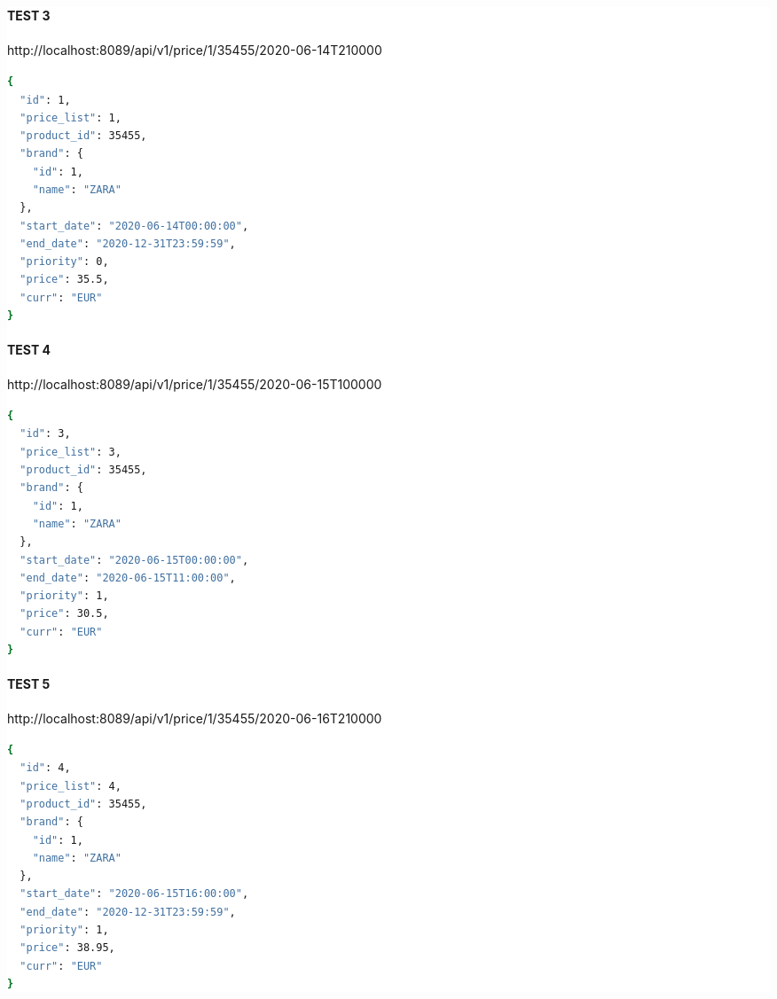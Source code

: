 #### TEST 3
http://localhost:8089/api/v1/price/1/35455/2020-06-14T210000
```bash
{
  "id": 1,
  "price_list": 1,
  "product_id": 35455,
  "brand": {
    "id": 1,
    "name": "ZARA"
  },
  "start_date": "2020-06-14T00:00:00",
  "end_date": "2020-12-31T23:59:59",
  "priority": 0,
  "price": 35.5,
  "curr": "EUR"
}
```

#### TEST 4
http://localhost:8089/api/v1/price/1/35455/2020-06-15T100000
```bash
{
  "id": 3,
  "price_list": 3,
  "product_id": 35455,
  "brand": {
    "id": 1,
    "name": "ZARA"
  },
  "start_date": "2020-06-15T00:00:00",
  "end_date": "2020-06-15T11:00:00",
  "priority": 1,
  "price": 30.5,
  "curr": "EUR"
}
```

#### TEST 5
http://localhost:8089/api/v1/price/1/35455/2020-06-16T210000
```bash
{
  "id": 4,
  "price_list": 4,
  "product_id": 35455,
  "brand": {
    "id": 1,
    "name": "ZARA"
  },
  "start_date": "2020-06-15T16:00:00",
  "end_date": "2020-12-31T23:59:59",
  "priority": 1,
  "price": 38.95,
  "curr": "EUR"
}
```
